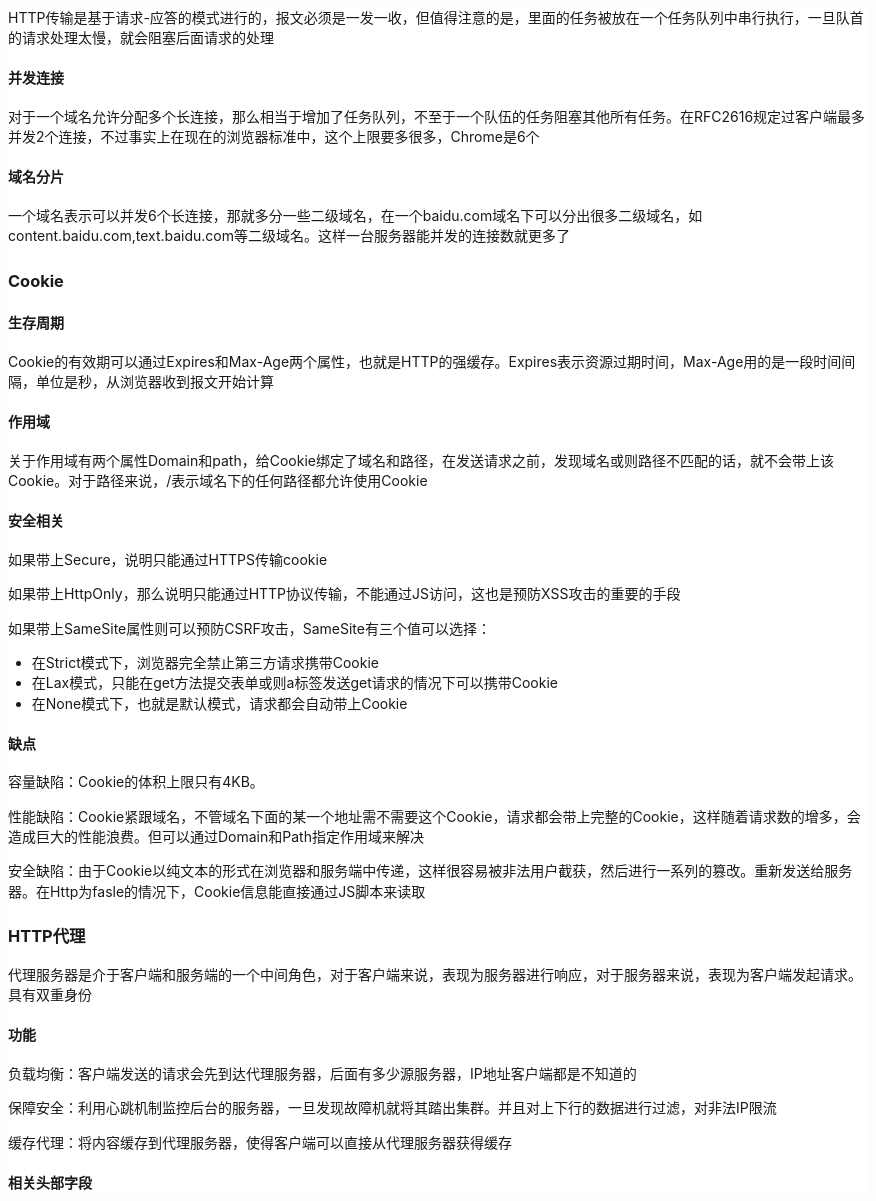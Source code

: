 HTTP传输是基于请求-应答的模式进行的，报文必须是一发一收，但值得注意的是，里面的任务被放在一个任务队列中串行执行，一旦队首的请求处理太慢，就会阻塞后面请求的处理

#### 并发连接

对于一个域名允许分配多个长连接，那么相当于增加了任务队列，不至于一个队伍的任务阻塞其他所有任务。在RFC2616规定过客户端最多并发2个连接，不过事实上在现在的浏览器标准中，这个上限要多很多，Chrome是6个

#### 域名分片

一个域名表示可以并发6个长连接，那就多分一些二级域名，在一个baidu.com域名下可以分出很多二级域名，如content.baidu.com,text.baidu.com等二级域名。这样一台服务器能并发的连接数就更多了

### Cookie

#### 生存周期

Cookie的有效期可以通过Expires和Max-Age两个属性，也就是HTTP的强缓存。Expires表示资源过期时间，Max-Age用的是一段时间间隔，单位是秒，从浏览器收到报文开始计算

#### 作用域

关于作用域有两个属性Domain和path，给Cookie绑定了域名和路径，在发送请求之前，发现域名或则路径不匹配的话，就不会带上该Cookie。对于路径来说，/表示域名下的任何路径都允许使用Cookie

#### 安全相关

如果带上Secure，说明只能通过HTTPS传输cookie

如果带上HttpOnly，那么说明只能通过HTTP协议传输，不能通过JS访问，这也是预防XSS攻击的重要的手段

如果带上SameSite属性则可以预防CSRF攻击，SameSite有三个值可以选择：

- 在Strict模式下，浏览器完全禁止第三方请求携带Cookie
- 在Lax模式，只能在get方法提交表单或则a标签发送get请求的情况下可以携带Cookie
- 在None模式下，也就是默认模式，请求都会自动带上Cookie

#### 缺点

容量缺陷：Cookie的体积上限只有4KB。

性能缺陷：Cookie紧跟域名，不管域名下面的某一个地址需不需要这个Cookie，请求都会带上完整的Cookie，这样随着请求数的增多，会造成巨大的性能浪费。但可以通过Domain和Path指定作用域来解决

安全缺陷：由于Cookie以纯文本的形式在浏览器和服务端中传递，这样很容易被非法用户截获，然后进行一系列的篡改。重新发送给服务器。在Http为fasle的情况下，Cookie信息能直接通过JS脚本来读取

### HTTP代理

代理服务器是介于客户端和服务端的一个中间角色，对于客户端来说，表现为服务器进行响应，对于服务器来说，表现为客户端发起请求。具有双重身份

#### 功能

负载均衡：客户端发送的请求会先到达代理服务器，后面有多少源服务器，IP地址客户端都是不知道的

保障安全：利用心跳机制监控后台的服务器，一旦发现故障机就将其踏出集群。并且对上下行的数据进行过滤，对非法IP限流

缓存代理：将内容缓存到代理服务器，使得客户端可以直接从代理服务器获得缓存

#### 相关头部字段
